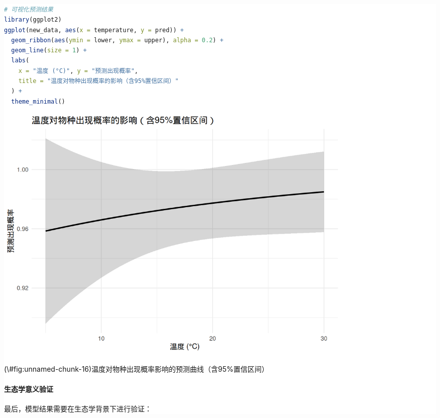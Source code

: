 ``` r
# 可视化预测结果
library(ggplot2)
ggplot(new_data, aes(x = temperature, y = pred)) +
  geom_ribbon(aes(ymin = lower, ymax = upper), alpha = 0.2) +
  geom_line(size = 1) +
  labs(
    x = "温度 (°C)", y = "预测出现概率",
    title = "温度对物种出现概率的影响（含95%置信区间）"
  ) +
  theme_minimal()
```

<div class="figure">
<img src="10-modeling_and_prediction_part3_files/figure-html/unnamed-chunk-16-1.png" alt="温度对物种出现概率影响的预测曲线（含95%置信区间）" width="672" />
<p class="caption">(\#fig:unnamed-chunk-16)温度对物种出现概率影响的预测曲线（含95%置信区间）</p>
</div>

#### 生态学意义验证

最后，模型结果需要在生态学背景下进行验证：

